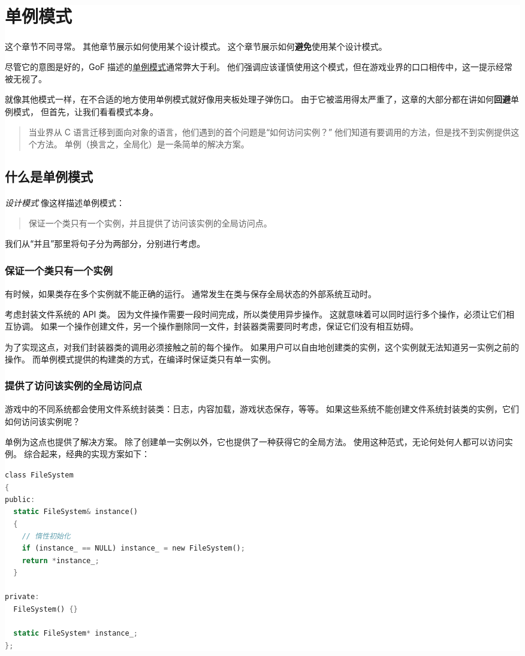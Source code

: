 # 单例模式

这个章节不同寻常。
其他章节展示如何使用某个设计模式。
这个章节展示如何**避免**使用某个设计模式。

尽管它的意图是好的，GoF 描述的[单例模式](http://c2.com/cgi/wiki?SingletonPattern)通常弊大于利。
他们强调应该谨慎使用这个模式，但在游戏业界的口口相传中，这一提示经常被无视了。

就像其他模式一样，在不合适的地方使用单例模式就好像用夹板处理子弹伤口。
由于它被滥用得太严重了，这章的大部分都在讲如何**回避**单例模式，
但首先，让我们看看模式本身。

> 当业界从 C 语言迁移到面向对象的语言，他们遇到的首个问题是“如何访问实例？”
> 他们知道有要调用的方法，但是找不到实例提供这个方法。
> 单例（换言之，全局化）是一条简单的解决方案。

## 什么是单例模式

_设计模式_ 像这样描述单例模式：

> 保证一个类只有一个实例，并且提供了访问该实例的全局访问点。

我们从“并且”那里将句子分为两部分，分别进行考虑。

### 保证一个类只有一个实例

有时候，如果类存在多个实例就不能正确的运行。
通常发生在类与保存全局状态的外部系统互动时。

考虑封装文件系统的 API 类。
因为文件操作需要一段时间完成，所以类使用异步操作。
这就意味着可以同时运行多个操作，必须让它们相互协调。
如果一个操作创建文件，另一个操作删除同一文件，封装器类需要同时考虑，保证它们没有相互妨碍。

为了实现这点，对我们封装器类的调用必须接触之前的每个操作。
如果用户可以自由地创建类的实例，这个实例就无法知道另一实例之前的操作。
而单例模式提供的构建类的方式，在编译时保证类只有单一实例。

### 提供了访问该实例的全局访问点

游戏中的不同系统都会使用文件系统封装类：日志，内容加载，游戏状态保存，等等。
如果这些系统不能创建文件系统封装类的实例，它们如何访问该实例呢？

单例为这点也提供了解决方案。
除了创建单一实例以外，它也提供了一种获得它的全局方法。
使用这种范式，无论何处何人都可以访问实例。
综合起来，经典的实现方案如下：

```rust
class FileSystem
{
public:
  static FileSystem& instance()
  {
    // 惰性初始化
    if (instance_ == NULL) instance_ = new FileSystem();
    return *instance_;
  }

private:
  FileSystem() {}

  static FileSystem* instance_;
};
```

